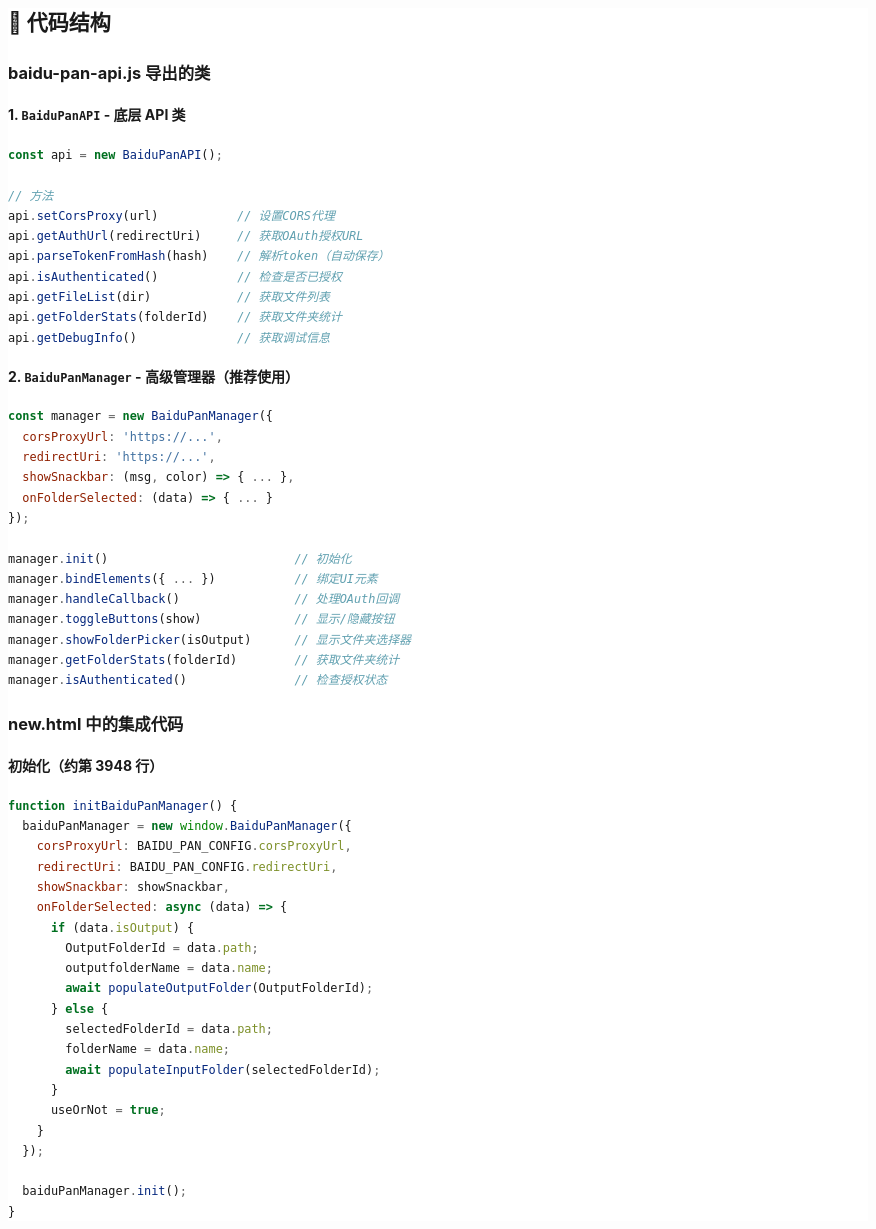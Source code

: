 ## 📝 代码结构

### baidu-pan-api.js 导出的类

#### 1. `BaiduPanAPI` - 底层 API 类

```javascript
const api = new BaiduPanAPI();

// 方法
api.setCorsProxy(url)           // 设置CORS代理
api.getAuthUrl(redirectUri)     // 获取OAuth授权URL
api.parseTokenFromHash(hash)    // 解析token（自动保存）
api.isAuthenticated()           // 检查是否已授权
api.getFileList(dir)            // 获取文件列表
api.getFolderStats(folderId)    // 获取文件夹统计
api.getDebugInfo()              // 获取调试信息
```

#### 2. `BaiduPanManager` - 高级管理器（推荐使用）

```javascript
const manager = new BaiduPanManager({
  corsProxyUrl: 'https://...',
  redirectUri: 'https://...',
  showSnackbar: (msg, color) => { ... },
  onFolderSelected: (data) => { ... }
});

manager.init()                          // 初始化
manager.bindElements({ ... })           // 绑定UI元素
manager.handleCallback()                // 处理OAuth回调
manager.toggleButtons(show)             // 显示/隐藏按钮
manager.showFolderPicker(isOutput)      // 显示文件夹选择器
manager.getFolderStats(folderId)        // 获取文件夹统计
manager.isAuthenticated()               // 检查授权状态
```

### new.html 中的集成代码

#### 初始化（约第 3948 行）

```javascript
function initBaiduPanManager() {
  baiduPanManager = new window.BaiduPanManager({
    corsProxyUrl: BAIDU_PAN_CONFIG.corsProxyUrl,
    redirectUri: BAIDU_PAN_CONFIG.redirectUri,
    showSnackbar: showSnackbar,
    onFolderSelected: async (data) => {
      if (data.isOutput) {
        OutputFolderId = data.path;
        outputfolderName = data.name;
        await populateOutputFolder(OutputFolderId);
      } else {
        selectedFolderId = data.path;
        folderName = data.name;
        await populateInputFolder(selectedFolderId);
      }
      useOrNot = true;
    }
  });
  
  baiduPanManager.init();
}
```